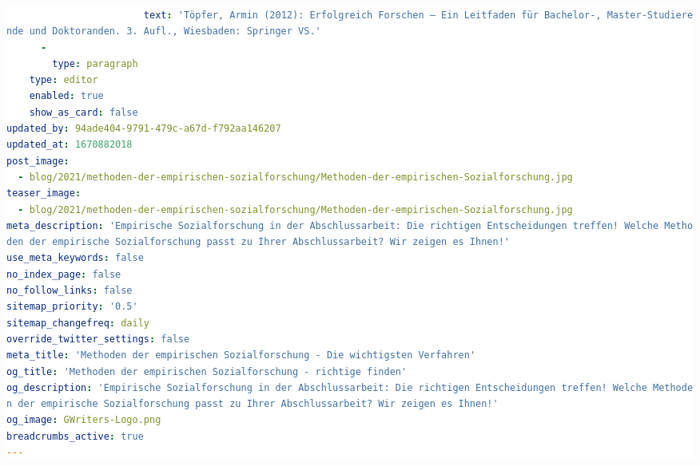 ```yaml
                        text: 'Töpfer, Armin (2012): Erfolgreich Forschen – Ein Leitfaden für Bachelor-, Master-Studierende und Doktoranden. 3. Aufl., Wiesbaden: Springer VS.'
      -
        type: paragraph
    type: editor
    enabled: true
    show_as_card: false
updated_by: 94ade404-9791-479c-a67d-f792aa146207
updated_at: 1670882018
post_image:
  - blog/2021/methoden-der-empirischen-sozialforschung/Methoden-der-empirischen-Sozialforschung.jpg
teaser_image:
  - blog/2021/methoden-der-empirischen-sozialforschung/Methoden-der-empirischen-Sozialforschung.jpg
meta_description: 'Empirische Sozialforschung in der Abschlussarbeit: Die richtigen Entscheidungen treffen! Welche Methoden der empirische Sozialforschung passt zu Ihrer Abschlussarbeit? Wir zeigen es Ihnen!'
use_meta_keywords: false
no_index_page: false
no_follow_links: false
sitemap_priority: '0.5'
sitemap_changefreq: daily
override_twitter_settings: false
meta_title: 'Methoden der empirischen Sozialforschung - Die wichtigsten Verfahren'
og_title: 'Methoden der empirischen Sozialforschung - richtige finden'
og_description: 'Empirische Sozialforschung in der Abschlussarbeit: Die richtigen Entscheidungen treffen! Welche Methoden der empirische Sozialforschung passt zu Ihrer Abschlussarbeit? Wir zeigen es Ihnen!'
og_image: GWriters-Logo.png
breadcrumbs_active: true
---
```

